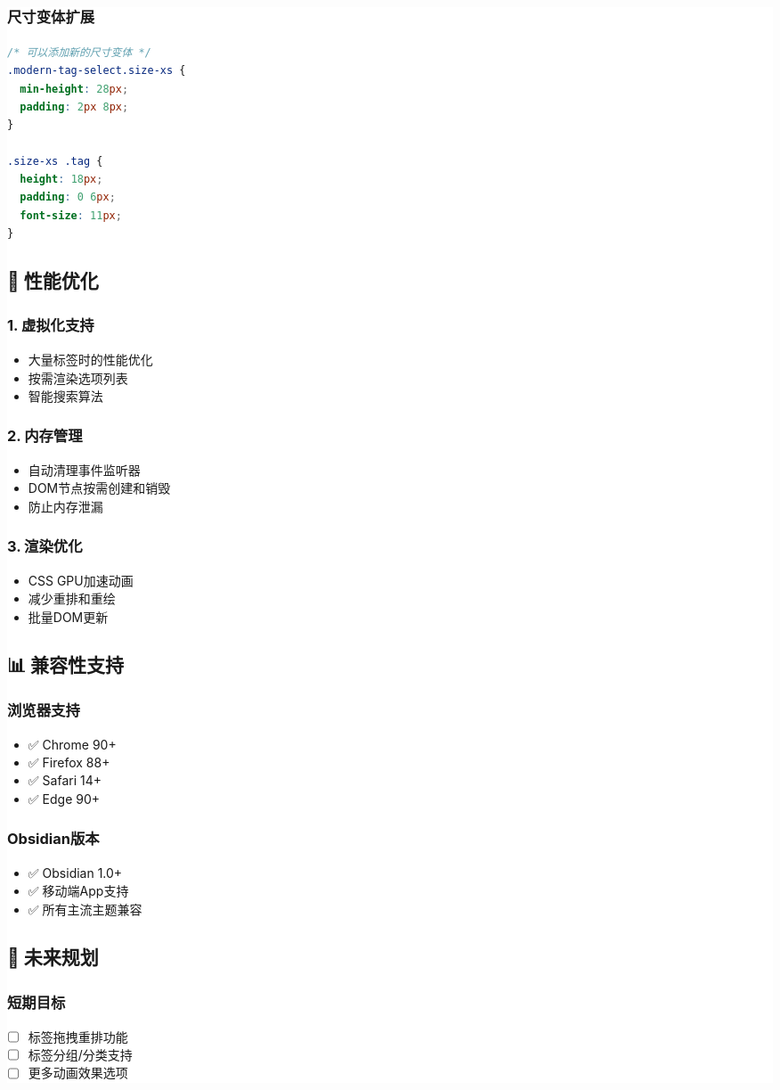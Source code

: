 ### 尺寸变体扩展
```css
/* 可以添加新的尺寸变体 */
.modern-tag-select.size-xs {
  min-height: 28px;
  padding: 2px 8px;
}

.size-xs .tag {
  height: 18px;
  padding: 0 6px;
  font-size: 11px;
}
```

## 🚀 性能优化

### 1. **虚拟化支持**
- 大量标签时的性能优化
- 按需渲染选项列表
- 智能搜索算法

### 2. **内存管理**
- 自动清理事件监听器
- DOM节点按需创建和销毁
- 防止内存泄漏

### 3. **渲染优化**
- CSS GPU加速动画
- 减少重排和重绘
- 批量DOM更新

## 📊 兼容性支持

### 浏览器支持
- ✅ Chrome 90+
- ✅ Firefox 88+
- ✅ Safari 14+
- ✅ Edge 90+

### Obsidian版本
- ✅ Obsidian 1.0+
- ✅ 移动端App支持
- ✅ 所有主流主题兼容

## 🔮 未来规划

### 短期目标
- [ ] 标签拖拽重排功能
- [ ] 标签分组/分类支持
- [ ] 更多动画效果选项
